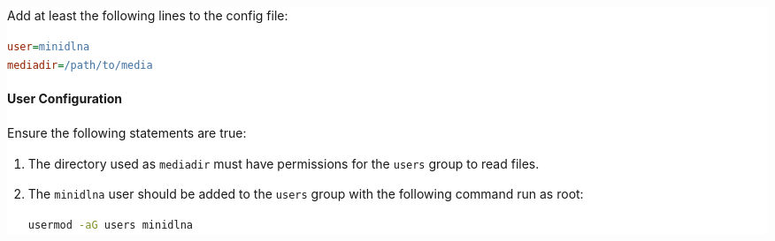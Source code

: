 Add at least the following lines to the config file:

```ini
user=minidlna
mediadir=/path/to/media
```

#### User Configuration

Ensure the following statements are true:

1. The directory used as `mediadir` must have permissions for the `users` group to read files.

2. The `minidlna` user should be added to the `users` group with the following command run as root:

   ```bash
   usermod -aG users minidlna
   ```

   
